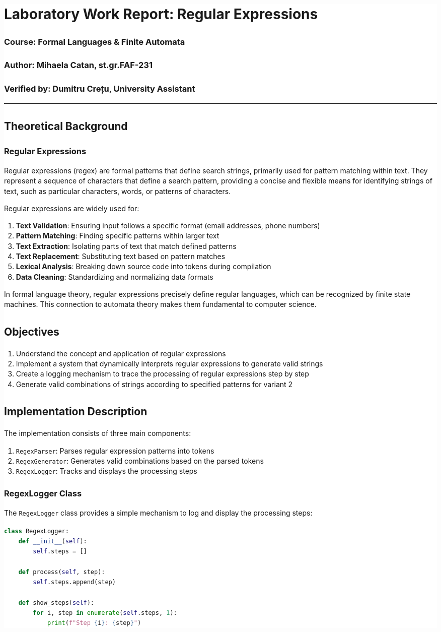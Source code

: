 # Laboratory Work Report: Regular Expressions

### Course: Formal Languages & Finite Automata
### Author: Mihaela Catan, st.gr.FAF-231
### Verified by: Dumitru Crețu, University Assistant
----

## Theoretical Background

### Regular Expressions

Regular expressions (regex) are formal patterns that define search strings, primarily used for pattern matching within text. They represent a sequence of characters that define a search pattern, providing a concise and flexible means for identifying strings of text, such as particular characters, words, or patterns of characters.

Regular expressions are widely used for:
1. **Text Validation**: Ensuring input follows a specific format (email addresses, phone numbers)
2. **Pattern Matching**: Finding specific patterns within larger text
3. **Text Extraction**: Isolating parts of text that match defined patterns
4. **Text Replacement**: Substituting text based on pattern matches
5. **Lexical Analysis**: Breaking down source code into tokens during compilation
6. **Data Cleaning**: Standardizing and normalizing data formats

In formal language theory, regular expressions precisely define regular languages, which can be recognized by finite state machines. This connection to automata theory makes them fundamental to computer science.

## Objectives

1. Understand the concept and application of regular expressions
2. Implement a system that dynamically interprets regular expressions to generate valid strings
3. Create a logging mechanism to trace the processing of regular expressions step by step
4. Generate valid combinations of strings according to specified patterns for variant 2

## Implementation Description

The implementation consists of three main components:

1. `RegexParser`: Parses regular expression patterns into tokens
2. `RegexGenerator`: Generates valid combinations based on the parsed tokens
3. `RegexLogger`: Tracks and displays the processing steps

### RegexLogger Class

The `RegexLogger` class provides a simple mechanism to log and display the processing steps:

```python
class RegexLogger:
    def __init__(self):
        self.steps = []
        
    def process(self, step):
        self.steps.append(step)
        
    def show_steps(self):
        for i, step in enumerate(self.steps, 1):
            print(f"Step {i}: {step}")
```
